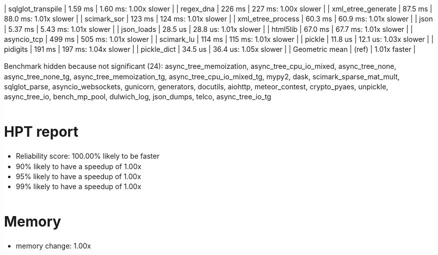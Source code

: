 | sqlglot_transpile        | 1.59 ms                                                                | 1.60 ms: 1.00x slower                                                            |
| regex_dna                | 226 ms                                                                 | 227 ms: 1.00x slower                                                             |
| xml_etree_generate       | 87.5 ms                                                                | 88.0 ms: 1.01x slower                                                            |
| scimark_sor              | 123 ms                                                                 | 124 ms: 1.01x slower                                                             |
| xml_etree_process        | 60.3 ms                                                                | 60.9 ms: 1.01x slower                                                            |
| json                     | 5.37 ms                                                                | 5.43 ms: 1.01x slower                                                            |
| json_loads               | 28.5 us                                                                | 28.8 us: 1.01x slower                                                            |
| html5lib                 | 67.0 ms                                                                | 67.7 ms: 1.01x slower                                                            |
| asyncio_tcp              | 499 ms                                                                 | 505 ms: 1.01x slower                                                             |
| scimark_lu               | 114 ms                                                                 | 115 ms: 1.01x slower                                                             |
| pickle                   | 11.8 us                                                                | 12.1 us: 1.03x slower                                                            |
| pidigits                 | 191 ms                                                                 | 197 ms: 1.04x slower                                                             |
| pickle_dict              | 34.5 us                                                                | 36.4 us: 1.05x slower                                                            |
| Geometric mean           | (ref)                                                                  | 1.01x faster                                                                     |

Benchmark hidden because not significant (24): async_tree_memoization, async_tree_cpu_io_mixed, async_tree_none, async_tree_none_tg, async_tree_memoization_tg, async_tree_cpu_io_mixed_tg, mypy2, dask, scimark_sparse_mat_mult, sqlglot_parse, asyncio_websockets, gunicorn, generators, docutils, aiohttp, meteor_contest, crypto_pyaes, unpickle, async_tree_io, bench_mp_pool, dulwich_log, json_dumps, telco, async_tree_io_tg

# HPT report

- Reliability score: 100.00% likely to be faster
- 90% likely to have a speedup of 1.00x
- 95% likely to have a speedup of 1.00x
- 99% likely to have a speedup of 1.00x

# Memory
- memory change: 1.00x